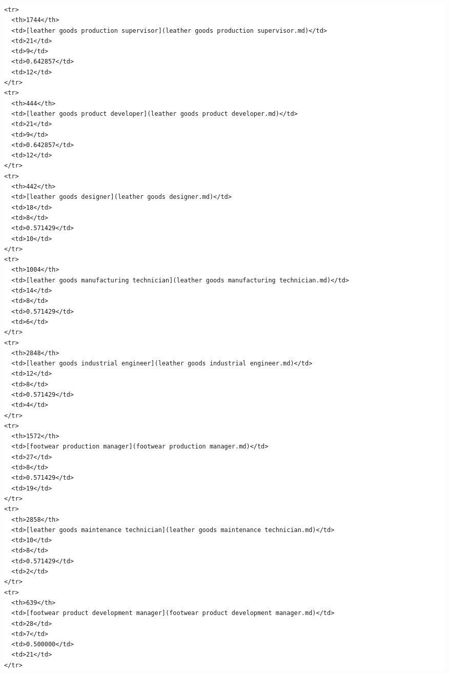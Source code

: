     <tr>
      <th>1744</th>
      <td>[leather goods production supervisor](leather goods production supervisor.md)</td>
      <td>21</td>
      <td>9</td>
      <td>0.642857</td>
      <td>12</td>
    </tr>
    <tr>
      <th>444</th>
      <td>[leather goods product developer](leather goods product developer.md)</td>
      <td>21</td>
      <td>9</td>
      <td>0.642857</td>
      <td>12</td>
    </tr>
    <tr>
      <th>442</th>
      <td>[leather goods designer](leather goods designer.md)</td>
      <td>18</td>
      <td>8</td>
      <td>0.571429</td>
      <td>10</td>
    </tr>
    <tr>
      <th>1004</th>
      <td>[leather goods manufacturing technician](leather goods manufacturing technician.md)</td>
      <td>14</td>
      <td>8</td>
      <td>0.571429</td>
      <td>6</td>
    </tr>
    <tr>
      <th>2848</th>
      <td>[leather goods industrial engineer](leather goods industrial engineer.md)</td>
      <td>12</td>
      <td>8</td>
      <td>0.571429</td>
      <td>4</td>
    </tr>
    <tr>
      <th>1572</th>
      <td>[footwear production manager](footwear production manager.md)</td>
      <td>27</td>
      <td>8</td>
      <td>0.571429</td>
      <td>19</td>
    </tr>
    <tr>
      <th>2858</th>
      <td>[leather goods maintenance technician](leather goods maintenance technician.md)</td>
      <td>10</td>
      <td>8</td>
      <td>0.571429</td>
      <td>2</td>
    </tr>
    <tr>
      <th>639</th>
      <td>[footwear product development manager](footwear product development manager.md)</td>
      <td>28</td>
      <td>7</td>
      <td>0.500000</td>
      <td>21</td>
    </tr>